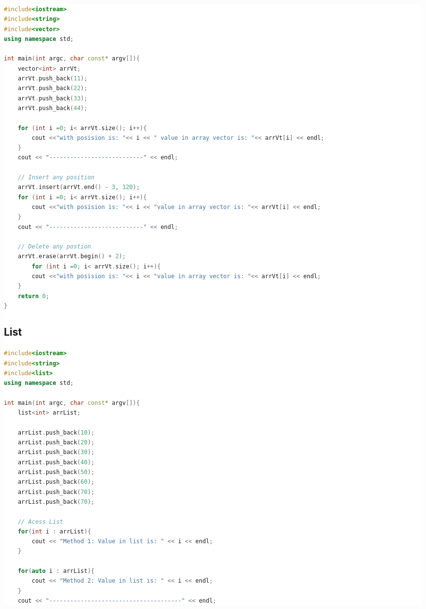 ```c++
#include<iostream>
#include<string>
#include<vector>
using namespace std;

int main(int argc, char const* argv[]){
    vector<int> arrVt;
    arrVt.push_back(11);
    arrVt.push_back(22);
    arrVt.push_back(33);
    arrVt.push_back(44);

    for (int i =0; i< arrVt.size(); i++){
        cout <<"with posision is: "<< i << " value in array vector is: "<< arrVt[i] << endl;
    }  
    cout << "---------------------------" << endl;

    // Insert any position
    arrVt.insert(arrVt.end() - 3, 120);
    for (int i =0; i< arrVt.size(); i++){
        cout <<"with posision is: "<< i << "value in array vector is: "<< arrVt[i] << endl;
    }  
    cout << "---------------------------" << endl;

    // Delete any postion
    arrVt.erase(arrVt.begin() + 2);
        for (int i =0; i< arrVt.size(); i++){
        cout <<"with posision is: "<< i << "value in array vector is: "<< arrVt[i] << endl;
    } 
    return 0;
}
```

## List


```c++
#include<iostream>
#include<string>
#include<list>
using namespace std;

int main(int argc, char const* argv[]){
    list<int> arrList;

    arrList.push_back(10);
    arrList.push_back(20);
    arrList.push_back(30);
    arrList.push_back(40);
    arrList.push_back(50);
    arrList.push_back(60);
    arrList.push_back(70);
    arrList.push_back(70);

    // Acess List
    for(int i : arrList){
        cout << "Method 1: Value in list is: " << i << endl;
    }
    
    for(auto i : arrList){
        cout << "Method 2: Value in list is: " << i << endl;
    }
    cout << "--------------------------------------" << endl;
```
